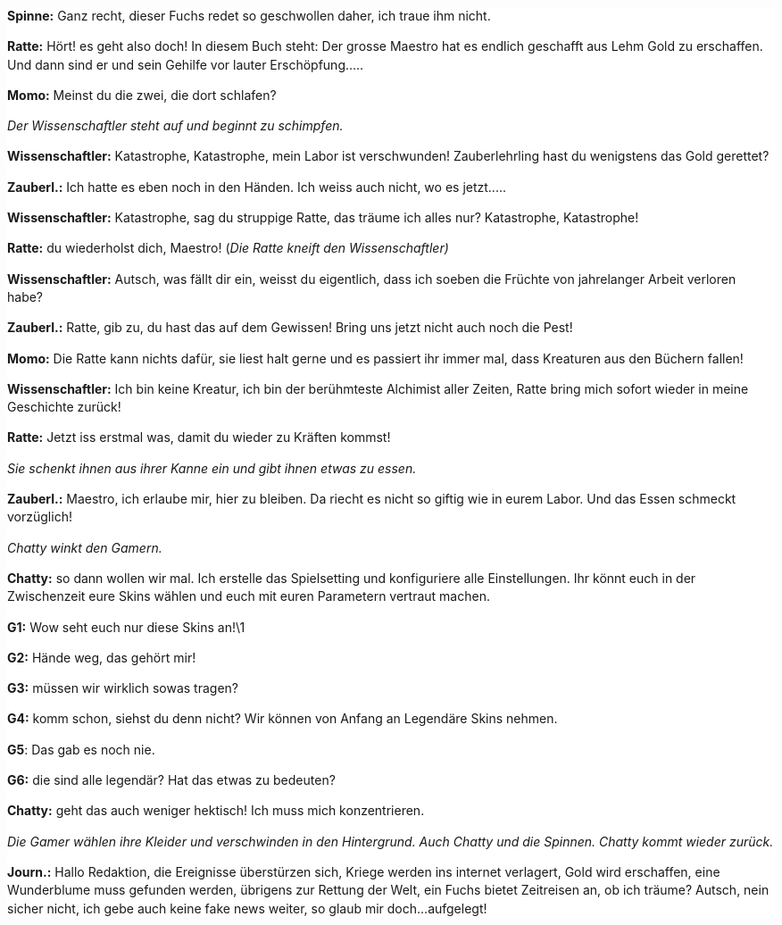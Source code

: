 **Spinne:** Ganz recht, dieser Fuchs redet so geschwollen daher, ich traue ihm nicht.

**Ratte:** Hört! es geht also doch! In diesem Buch steht: Der grosse Maestro hat es endlich geschafft aus Lehm Gold zu erschaffen. Und dann sind er und sein Gehilfe vor lauter Erschöpfung.....

**Momo:** Meinst du die zwei, die dort schlafen?

*Der Wissenschaftler steht auf und beginnt zu schimpfen.*

**Wissenschaftler:** Katastrophe, Katastrophe, mein Labor ist verschwunden! Zauberlehrling hast du wenigstens das Gold gerettet?

**Zauberl.:** Ich hatte es eben noch in den Händen. Ich weiss auch nicht, wo es jetzt.....

**Wissenschaftler:** Katastrophe, sag du struppige Ratte, das träume ich alles nur? Katastrophe, Katastrophe!

**Ratte:** du wiederholst dich, Maestro! (*Die Ratte kneift den Wissenschaftler)*

**Wissenschaftler:** Autsch, was fällt dir ein, weisst du eigentlich, dass ich soeben die Früchte von jahrelanger Arbeit verloren habe?

**Zauberl.:** Ratte, gib zu, du hast das auf dem Gewissen! Bring uns jetzt nicht auch noch die Pest!

**Momo:** Die Ratte kann nichts dafür, sie liest halt gerne und es passiert ihr immer mal, dass Kreaturen aus den Büchern fallen!

**Wissenschaftler:** Ich bin keine Kreatur, ich bin der berühmteste Alchimist aller Zeiten, Ratte bring mich sofort wieder in meine Geschichte zurück!

**Ratte:** Jetzt iss erstmal was, damit du wieder zu Kräften kommst!

*Sie schenkt ihnen aus ihrer Kanne ein und gibt ihnen etwas zu essen.*

**Zauberl.:** Maestro, ich erlaube mir, hier zu bleiben. Da riecht es nicht so giftig wie in eurem Labor. Und das Essen schmeckt vorzüglich!

*Chatty winkt den Gamern.*

**Chatty:** so dann wollen wir mal. Ich erstelle das Spielsetting und konfiguriere alle Einstellungen. Ihr könnt euch in der Zwischenzeit eure Skins wählen und euch mit euren Parametern vertraut machen.

**G1:** Wow seht euch nur diese Skins an!\1

**G2:** Hände weg, das gehört mir!

**G3:** müssen wir wirklich sowas tragen?

**G4:** komm schon, siehst du denn nicht? Wir können von Anfang an Legendäre Skins nehmen.

**G5**: Das gab es noch nie.

**G6:** die sind alle legendär? Hat das etwas zu bedeuten?

**Chatty:** geht das auch weniger hektisch! Ich muss mich konzentrieren.

*Die Gamer wählen ihre Kleider und verschwinden in den Hintergrund. Auch Chatty und die Spinnen. Chatty kommt wieder zurück.*

**Journ.:** Hallo Redaktion, die Ereignisse überstürzen sich, Kriege werden ins internet verlagert, Gold wird erschaffen, eine Wunderblume muss gefunden werden, übrigens zur Rettung der Welt, ein Fuchs bietet Zeitreisen an, ob ich träume? Autsch, nein sicher nicht, ich gebe auch keine fake news weiter, so glaub mir doch...aufgelegt!
